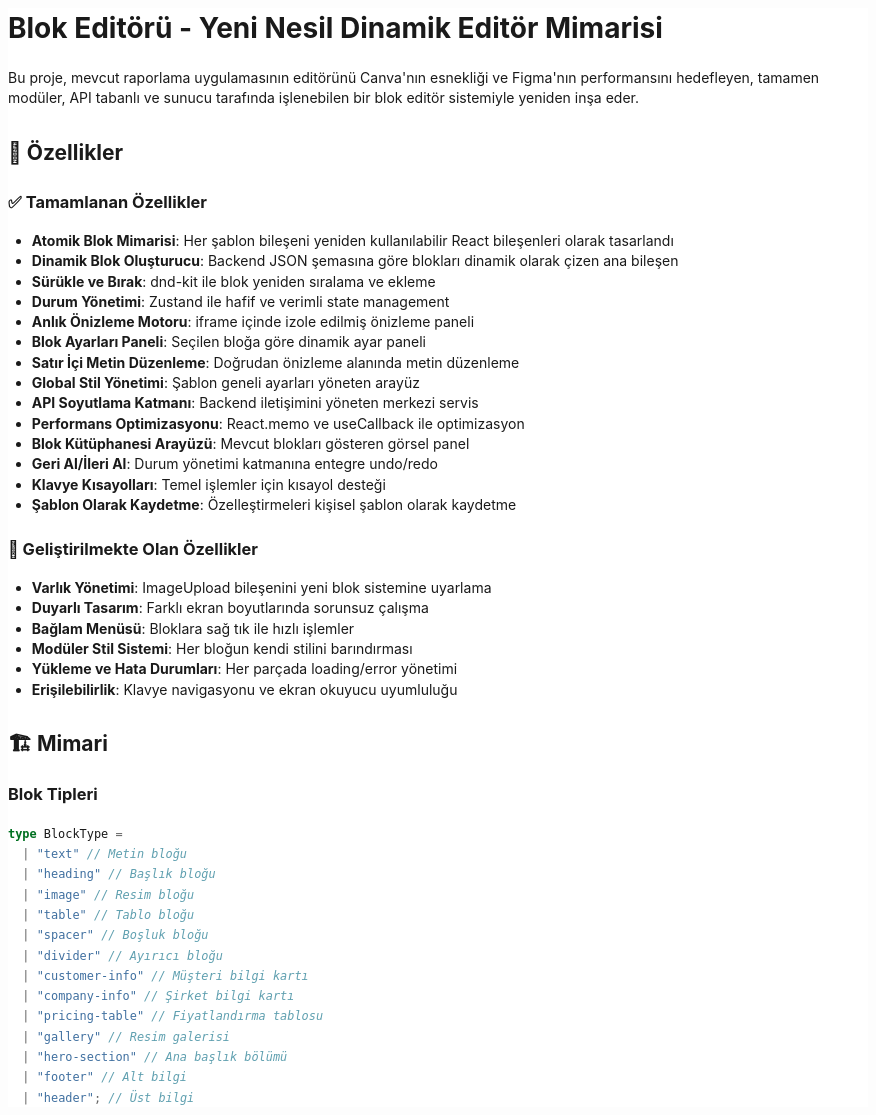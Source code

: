 # Blok Editörü - Yeni Nesil Dinamik Editör Mimarisi

Bu proje, mevcut raporlama uygulamasının editörünü Canva'nın esnekliği ve Figma'nın performansını hedefleyen, tamamen modüler, API tabanlı ve sunucu tarafında işlenebilen bir blok editör sistemiyle yeniden inşa eder.

## 🎯 Özellikler

### ✅ Tamamlanan Özellikler

- **Atomik Blok Mimarisi**: Her şablon bileşeni yeniden kullanılabilir React bileşenleri olarak tasarlandı
- **Dinamik Blok Oluşturucu**: Backend JSON şemasına göre blokları dinamik olarak çizen ana bileşen
- **Sürükle ve Bırak**: dnd-kit ile blok yeniden sıralama ve ekleme
- **Durum Yönetimi**: Zustand ile hafif ve verimli state management
- **Anlık Önizleme Motoru**: iframe içinde izole edilmiş önizleme paneli
- **Blok Ayarları Paneli**: Seçilen bloğa göre dinamik ayar paneli
- **Satır İçi Metin Düzenleme**: Doğrudan önizleme alanında metin düzenleme
- **Global Stil Yönetimi**: Şablon geneli ayarları yöneten arayüz
- **API Soyutlama Katmanı**: Backend iletişimini yöneten merkezi servis
- **Performans Optimizasyonu**: React.memo ve useCallback ile optimizasyon
- **Blok Kütüphanesi Arayüzü**: Mevcut blokları gösteren görsel panel
- **Geri Al/İleri Al**: Durum yönetimi katmanına entegre undo/redo
- **Klavye Kısayolları**: Temel işlemler için kısayol desteği
- **Şablon Olarak Kaydetme**: Özelleştirmeleri kişisel şablon olarak kaydetme

### 🚧 Geliştirilmekte Olan Özellikler

- **Varlık Yönetimi**: ImageUpload bileşenini yeni blok sistemine uyarlama
- **Duyarlı Tasarım**: Farklı ekran boyutlarında sorunsuz çalışma
- **Bağlam Menüsü**: Bloklara sağ tık ile hızlı işlemler
- **Modüler Stil Sistemi**: Her bloğun kendi stilini barındırması
- **Yükleme ve Hata Durumları**: Her parçada loading/error yönetimi
- **Erişilebilirlik**: Klavye navigasyonu ve ekran okuyucu uyumluluğu

## 🏗️ Mimari

### Blok Tipleri

```typescript
type BlockType =
  | "text" // Metin bloğu
  | "heading" // Başlık bloğu
  | "image" // Resim bloğu
  | "table" // Tablo bloğu
  | "spacer" // Boşluk bloğu
  | "divider" // Ayırıcı bloğu
  | "customer-info" // Müşteri bilgi kartı
  | "company-info" // Şirket bilgi kartı
  | "pricing-table" // Fiyatlandırma tablosu
  | "gallery" // Resim galerisi
  | "hero-section" // Ana başlık bölümü
  | "footer" // Alt bilgi
  | "header"; // Üst bilgi
```
